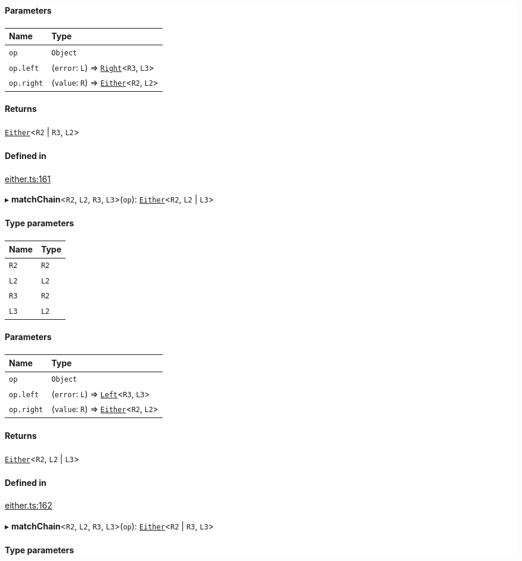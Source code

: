 #### Parameters

| Name | Type |
| :------ | :------ |
| `op` | `Object` |
| `op.left` | (`error`: `L`) => [`Right`](Right.md)<`R3`, `L3`\> |
| `op.right` | (`value`: `R`) => [`Either`](../modules.md#either)<`R2`, `L2`\> |

#### Returns

[`Either`](../modules.md#either)<`R2` \| `R3`, `L2`\>

#### Defined in

[either.ts:161](https://github.com/lammonaaf/t-tasks/blob/69289b9/src/either.ts#L161)

▸ **matchChain**<`R2`, `L2`, `R3`, `L3`\>(`op`): [`Either`](../modules.md#either)<`R2`, `L2` \| `L3`\>

#### Type parameters

| Name | Type |
| :------ | :------ |
| `R2` | `R2` |
| `L2` | `L2` |
| `R3` | `R2` |
| `L3` | `L2` |

#### Parameters

| Name | Type |
| :------ | :------ |
| `op` | `Object` |
| `op.left` | (`error`: `L`) => [`Left`](Left.md)<`R3`, `L3`\> |
| `op.right` | (`value`: `R`) => [`Either`](../modules.md#either)<`R2`, `L2`\> |

#### Returns

[`Either`](../modules.md#either)<`R2`, `L2` \| `L3`\>

#### Defined in

[either.ts:162](https://github.com/lammonaaf/t-tasks/blob/69289b9/src/either.ts#L162)

▸ **matchChain**<`R2`, `L2`, `R3`, `L3`\>(`op`): [`Either`](../modules.md#either)<`R2` \| `R3`, `L3`\>

#### Type parameters
